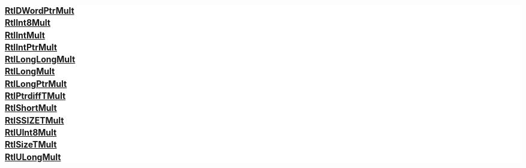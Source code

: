 <dt><a href="" id="rtldwordptrmult"></a><a href="/windows-hardware/drivers/ddi/ntintsafe/nf-ntintsafe-rtldwordptrmult" data-raw-source="[&lt;strong&gt;RtlDWordPtrMult&lt;/strong&gt;](/windows-hardware/drivers/ddi/ntintsafe/nf-ntintsafe-rtldwordptrmult)"><strong>RtlDWordPtrMult</strong></a></dt>
<dd>
</dd>
<dt><a href="" id="rtlint8mult"></a><a href="/windows-hardware/drivers/ddi/ntintsafe/nf-ntintsafe-rtlint8mult" data-raw-source="[&lt;strong&gt;RtlInt8Mult&lt;/strong&gt;](/windows-hardware/drivers/ddi/ntintsafe/nf-ntintsafe-rtlint8mult)"><strong>RtlInt8Mult</strong></a></dt>
<dd>
</dd>
<dt><a href="" id="rtlintmult"></a><a href="/windows-hardware/drivers/ddi/ntintsafe/nf-ntintsafe-rtlintmult" data-raw-source="[&lt;strong&gt;RtlIntMult&lt;/strong&gt;](/windows-hardware/drivers/ddi/ntintsafe/nf-ntintsafe-rtlintmult)"><strong>RtlIntMult</strong></a></dt>
<dd>
</dd>
<dt><a href="" id="rtlintptrmult"></a><a href="/windows-hardware/drivers/ddi/ntintsafe/nf-ntintsafe-rtlintptrmult" data-raw-source="[&lt;strong&gt;RtlIntPtrMult&lt;/strong&gt;](/windows-hardware/drivers/ddi/ntintsafe/nf-ntintsafe-rtlintptrmult)"><strong>RtlIntPtrMult</strong></a></dt>
<dd>
</dd>
<dt><a href="" id="rtllonglongmult"></a><a href="/windows-hardware/drivers/ddi/ntintsafe/nf-ntintsafe-rtllonglongmult" data-raw-source="[&lt;strong&gt;RtlLongLongMult&lt;/strong&gt;](/windows-hardware/drivers/ddi/ntintsafe/nf-ntintsafe-rtllonglongmult)"><strong>RtlLongLongMult</strong></a></dt>
<dd>
</dd>
<dt><a href="" id="rtllongmult"></a><a href="/windows-hardware/drivers/ddi/ntintsafe/nf-ntintsafe-rtllongmult" data-raw-source="[&lt;strong&gt;RtlLongMult&lt;/strong&gt;](/windows-hardware/drivers/ddi/ntintsafe/nf-ntintsafe-rtllongmult)"><strong>RtlLongMult</strong></a></dt>
<dd>
</dd>
<dt><a href="" id="rtllongptrmult"></a><a href="/windows-hardware/drivers/ddi/ntintsafe/nf-ntintsafe-rtllongptrmult" data-raw-source="[&lt;strong&gt;RtlLongPtrMult&lt;/strong&gt;](/windows-hardware/drivers/ddi/ntintsafe/nf-ntintsafe-rtllongptrmult)"><strong>RtlLongPtrMult</strong></a></dt>
<dd>
</dd>
<dt><a href="" id="rtlptrdifftmult"></a><a href="/windows-hardware/drivers/ddi/ntintsafe/nf-ntintsafe-rtlptrdifftmult" data-raw-source="[&lt;strong&gt;RtlPtrdiffTMult&lt;/strong&gt;](/windows-hardware/drivers/ddi/ntintsafe/nf-ntintsafe-rtlptrdifftmult)"><strong>RtlPtrdiffTMult</strong></a></dt>
<dd>
</dd>
<dt><a href="" id="rtlshortmult"></a><a href="/windows-hardware/drivers/ddi/ntintsafe/nf-ntintsafe-rtlshortmult" data-raw-source="[&lt;strong&gt;RtlShortMult&lt;/strong&gt;](/windows-hardware/drivers/ddi/ntintsafe/nf-ntintsafe-rtlshortmult)"><strong>RtlShortMult</strong></a></dt>
<dd>
</dd>
<dt><a href="" id="rtlssizetmult"></a><a href="/windows-hardware/drivers/ddi/ntintsafe/nf-ntintsafe-rtlssizetmult" data-raw-source="[&lt;strong&gt;RtlSSIZETMult&lt;/strong&gt;](/windows-hardware/drivers/ddi/ntintsafe/nf-ntintsafe-rtlssizetmult)"><strong>RtlSSIZETMult</strong></a></dt>
<dd>
</dd>
<dt><a href="" id="rtluint8mult"></a><a href="/windows-hardware/drivers/ddi/ntintsafe/nf-ntintsafe-rtluint8mult" data-raw-source="[&lt;strong&gt;RtlUInt8Mult&lt;/strong&gt;](/windows-hardware/drivers/ddi/ntintsafe/nf-ntintsafe-rtluint8mult)"><strong>RtlUInt8Mult</strong></a></dt>
<dd>
</dd>
<dt><a href="" id="rtlsizetmult"></a><a href="/windows-hardware/drivers/ddi/ntintsafe/nf-ntintsafe-rtlsizetmult" data-raw-source="[&lt;strong&gt;RtlSizeTMult&lt;/strong&gt;](/windows-hardware/drivers/ddi/ntintsafe/nf-ntintsafe-rtlsizetmult)"><strong>RtlSizeTMult</strong></a></dt>
<dd>
</dd>
<dt><a href="" id="rtlulongmult"></a><a href="/windows-hardware/drivers/ddi/ntintsafe/nf-ntintsafe-rtlulongmult" data-raw-source="[&lt;strong&gt;RtlULongMult&lt;/strong&gt;](/windows-hardware/drivers/ddi/ntintsafe/nf-ntintsafe-rtlulongmult)"><strong>RtlULongMult</strong></a></dt>
<dd>
